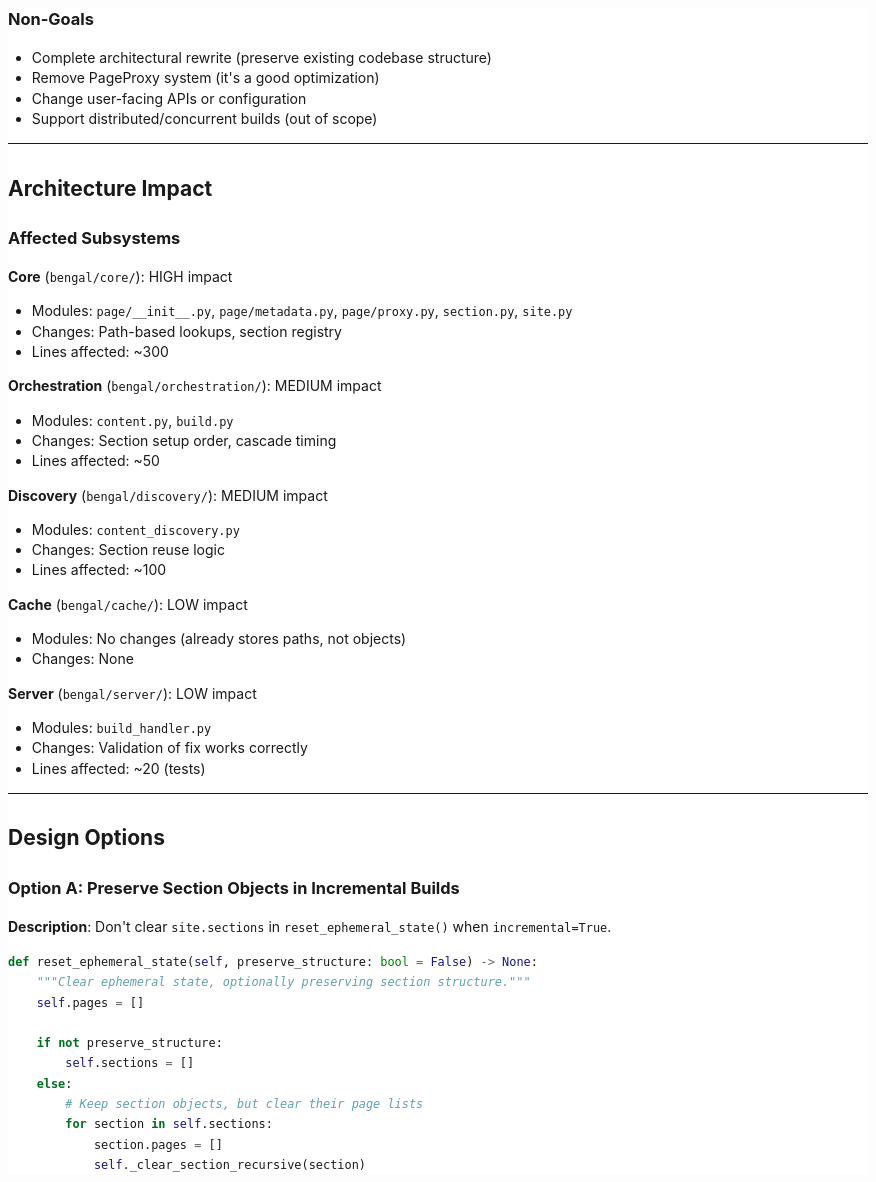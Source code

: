 ### Non-Goals

- Complete architectural rewrite (preserve existing codebase structure)
- Remove PageProxy system (it's a good optimization)
- Change user-facing APIs or configuration
- Support distributed/concurrent builds (out of scope)

---

## Architecture Impact

### Affected Subsystems

**Core** (`bengal/core/`): HIGH impact
- Modules: `page/__init__.py`, `page/metadata.py`, `page/proxy.py`, `section.py`, `site.py`
- Changes: Path-based lookups, section registry
- Lines affected: ~300

**Orchestration** (`bengal/orchestration/`): MEDIUM impact  
- Modules: `content.py`, `build.py`
- Changes: Section setup order, cascade timing
- Lines affected: ~50

**Discovery** (`bengal/discovery/`): MEDIUM impact
- Modules: `content_discovery.py`
- Changes: Section reuse logic
- Lines affected: ~100

**Cache** (`bengal/cache/`): LOW impact
- Modules: No changes (already stores paths, not objects)
- Changes: None

**Server** (`bengal/server/`): LOW impact
- Modules: `build_handler.py`
- Changes: Validation of fix works correctly
- Lines affected: ~20 (tests)

---

## Design Options

### Option A: Preserve Section Objects in Incremental Builds

**Description**: Don't clear `site.sections` in `reset_ephemeral_state()` when `incremental=True`.

```python
def reset_ephemeral_state(self, preserve_structure: bool = False) -> None:
    """Clear ephemeral state, optionally preserving section structure."""
    self.pages = []

    if not preserve_structure:
        self.sections = []
    else:
        # Keep section objects, but clear their page lists
        for section in self.sections:
            section.pages = []
            self._clear_section_recursive(section)
```
